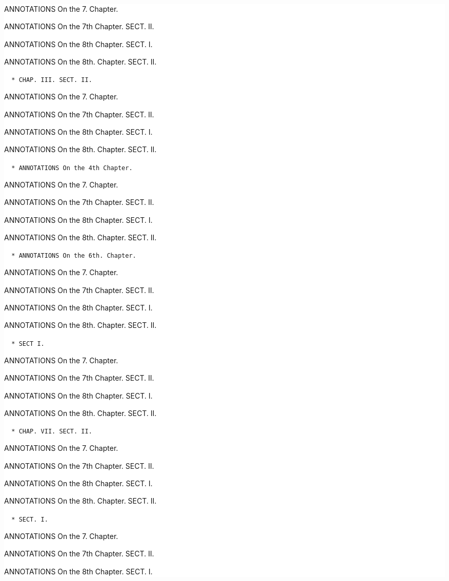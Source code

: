 ANNOTATIONS On the 7. Chapter.

ANNOTATIONS On the 7th Chapter. SECT. II.

ANNOTATIONS On the 8th Chapter. SECT. I.

ANNOTATIONS On the 8th. Chapter. SECT. II.

      * CHAP. III. SECT. II.

ANNOTATIONS On the 7. Chapter.

ANNOTATIONS On the 7th Chapter. SECT. II.

ANNOTATIONS On the 8th Chapter. SECT. I.

ANNOTATIONS On the 8th. Chapter. SECT. II.

      * ANNOTATIONS On the 4th Chapter.

ANNOTATIONS On the 7. Chapter.

ANNOTATIONS On the 7th Chapter. SECT. II.

ANNOTATIONS On the 8th Chapter. SECT. I.

ANNOTATIONS On the 8th. Chapter. SECT. II.

      * ANNOTATIONS On the 6th. Chapter.

ANNOTATIONS On the 7. Chapter.

ANNOTATIONS On the 7th Chapter. SECT. II.

ANNOTATIONS On the 8th Chapter. SECT. I.

ANNOTATIONS On the 8th. Chapter. SECT. II.

      * SECT I.

ANNOTATIONS On the 7. Chapter.

ANNOTATIONS On the 7th Chapter. SECT. II.

ANNOTATIONS On the 8th Chapter. SECT. I.

ANNOTATIONS On the 8th. Chapter. SECT. II.

      * CHAP. VII. SECT. II.

ANNOTATIONS On the 7. Chapter.

ANNOTATIONS On the 7th Chapter. SECT. II.

ANNOTATIONS On the 8th Chapter. SECT. I.

ANNOTATIONS On the 8th. Chapter. SECT. II.

      * SECT. I.

ANNOTATIONS On the 7. Chapter.

ANNOTATIONS On the 7th Chapter. SECT. II.

ANNOTATIONS On the 8th Chapter. SECT. I.
